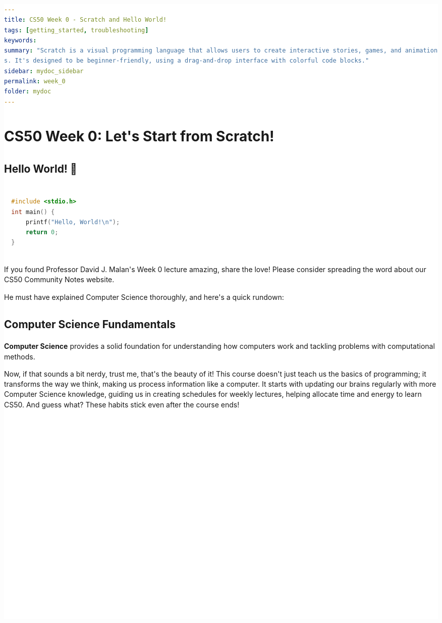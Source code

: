 ```yaml
---
title: CS50 Week 0 - Scratch and Hello World!
tags: [getting_started, troubleshooting]
keywords:
summary: "Scratch is a visual programming language that allows users to create interactive stories, games, and animations. It's designed to be beginner-friendly, using a drag-and-drop interface with colorful code blocks."
sidebar: mydoc_sidebar
permalink: week_0
folder: mydoc
---
```


# CS50 Week 0: Let's Start from Scratch!

## Hello World! 🌟

```c

  #include <stdio.h>
  int main() {
      printf("Hello, World!\n");
      return 0;
  }
   
```

If you found Professor David J. Malan's Week 0 lecture amazing, share the love! Please consider spreading the word about our CS50 Community Notes website.

He must have explained Computer Science thoroughly, and here's a quick rundown:

## Computer Science Fundamentals

**Computer Science** provides a solid foundation for understanding how computers work and tackling problems with computational methods.

Now, if that sounds a bit nerdy, trust me, that's the beauty of it! This course doesn't just teach us the basics of programming; it transforms the way we think, making us process information like a computer. It starts with updating our brains regularly with more Computer Science knowledge, guiding us in creating schedules for weekly lectures, helping allocate time and energy to learn CS50. And guess what? These habits stick even after the course ends!

<div style="display: flex; justify-content: center;">
  <div style="width: 400px; height: 400px;" id="lottie-container"></div>
</div>

<script src="https://cdnjs.cloudflare.com/ajax/libs/bodymovin/5.7.5/lottie.min.js"></script>
<script>
  lottie.loadAnimation({
    container: document.getElementById('lottie-container'),
    renderer: 'svg',
    loop: true,
    autoplay: true,
    path: 'https://lottie.host/6b5661c5-3019-4427-845e-f51d975a9261/gAHkJOSoYe.json',
  });
</script>
